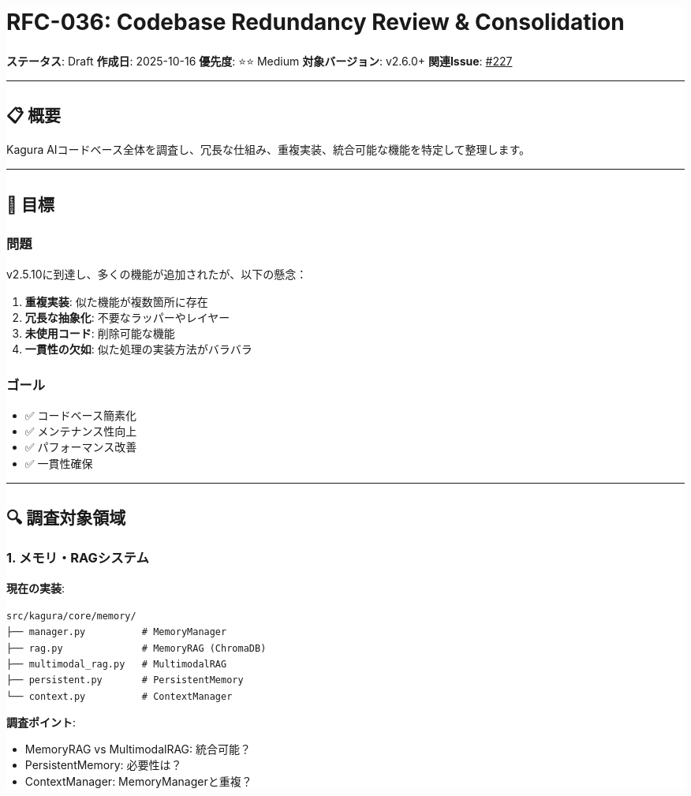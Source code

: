 # RFC-036: Codebase Redundancy Review & Consolidation

**ステータス**: Draft
**作成日**: 2025-10-16
**優先度**: ⭐️⭐️ Medium
**対象バージョン**: v2.6.0+
**関連Issue**: [#227](https://github.com/JFK/kagura-ai/issues/227)

---

## 📋 概要

Kagura AIコードベース全体を調査し、冗長な仕組み、重複実装、統合可能な機能を特定して整理します。

---

## 🎯 目標

### 問題

v2.5.10に到達し、多くの機能が追加されたが、以下の懸念：

1. **重複実装**: 似た機能が複数箇所に存在
2. **冗長な抽象化**: 不要なラッパーやレイヤー
3. **未使用コード**: 削除可能な機能
4. **一貫性の欠如**: 似た処理の実装方法がバラバラ

### ゴール

- ✅ コードベース簡素化
- ✅ メンテナンス性向上
- ✅ パフォーマンス改善
- ✅ 一貫性確保

---

## 🔍 調査対象領域

### 1. メモリ・RAGシステム

**現在の実装**:
```
src/kagura/core/memory/
├── manager.py          # MemoryManager
├── rag.py              # MemoryRAG (ChromaDB)
├── multimodal_rag.py   # MultimodalRAG
├── persistent.py       # PersistentMemory
└── context.py          # ContextManager
```

**調査ポイント**:
- MemoryRAG vs MultimodalRAG: 統合可能？
- PersistentMemory: 必要性は？
- ContextManager: MemoryManagerと重複？

